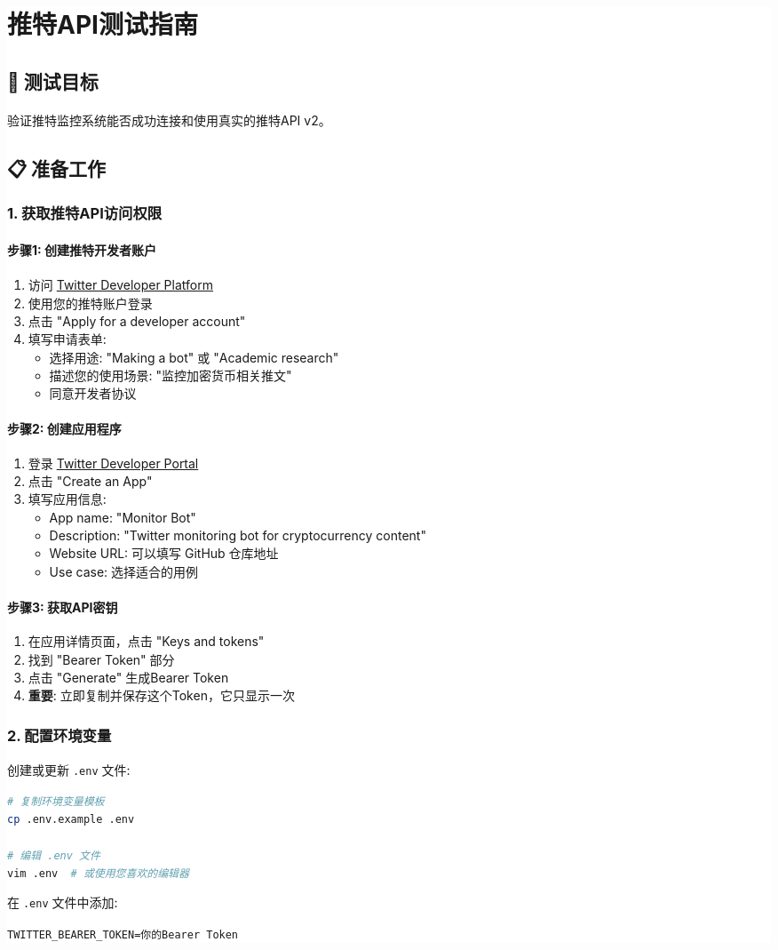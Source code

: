 # 推特API测试指南

## 🎯 测试目标
验证推特监控系统能否成功连接和使用真实的推特API v2。

## 📋 准备工作

### 1. 获取推特API访问权限

#### 步骤1: 创建推特开发者账户
1. 访问 [Twitter Developer Platform](https://developer.twitter.com/)
2. 使用您的推特账户登录
3. 点击 "Apply for a developer account"
4. 填写申请表单:
   - 选择用途: "Making a bot" 或 "Academic research"
   - 描述您的使用场景: "监控加密货币相关推文"
   - 同意开发者协议

#### 步骤2: 创建应用程序
1. 登录 [Twitter Developer Portal](https://developer.twitter.com/en/portal/dashboard)
2. 点击 "Create an App"
3. 填写应用信息:
   - App name: "Monitor Bot"
   - Description: "Twitter monitoring bot for cryptocurrency content"
   - Website URL: 可以填写 GitHub 仓库地址
   - Use case: 选择适合的用例

#### 步骤3: 获取API密钥
1. 在应用详情页面，点击 "Keys and tokens"
2. 找到 "Bearer Token" 部分
3. 点击 "Generate" 生成Bearer Token
4. **重要**: 立即复制并保存这个Token，它只显示一次

### 2. 配置环境变量

创建或更新 `.env` 文件:

```bash
# 复制环境变量模板
cp .env.example .env

# 编辑 .env 文件
vim .env  # 或使用您喜欢的编辑器
```

在 `.env` 文件中添加:
```
TWITTER_BEARER_TOKEN=你的Bearer Token
```
